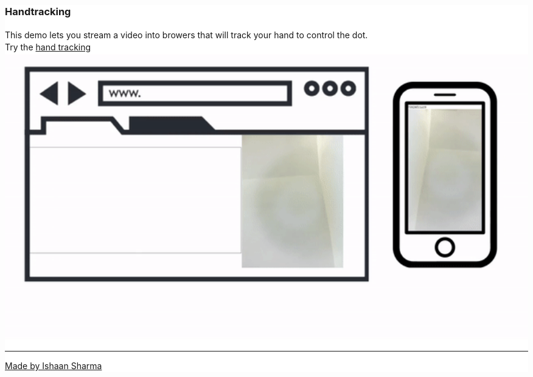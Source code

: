 

### Handtracking ###
This demo lets you stream a video into browers that will track your hand to control the dot.<br />
Try the [hand tracking](https://JeherillaJanwar.github.io/phoneControlv2/handtracking/receiveVideo.html)
[<img src="media/hand-b.gif" width="1000" />](https://JeherillaJanwar.github.io/phoneControlv2/handtracking/receiveVideo.html)

---


[Made by Ishaan Sharma](https://cutt.ly/328069i)
